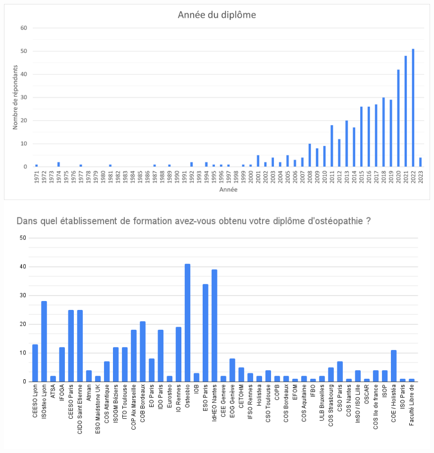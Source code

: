 ![Répartition des années d'obtention du diplôme](./pros-annees-du-diplome.png)
![Répartition par école / formation](./pros-repartition-etablissements-ecoles-formation.png)